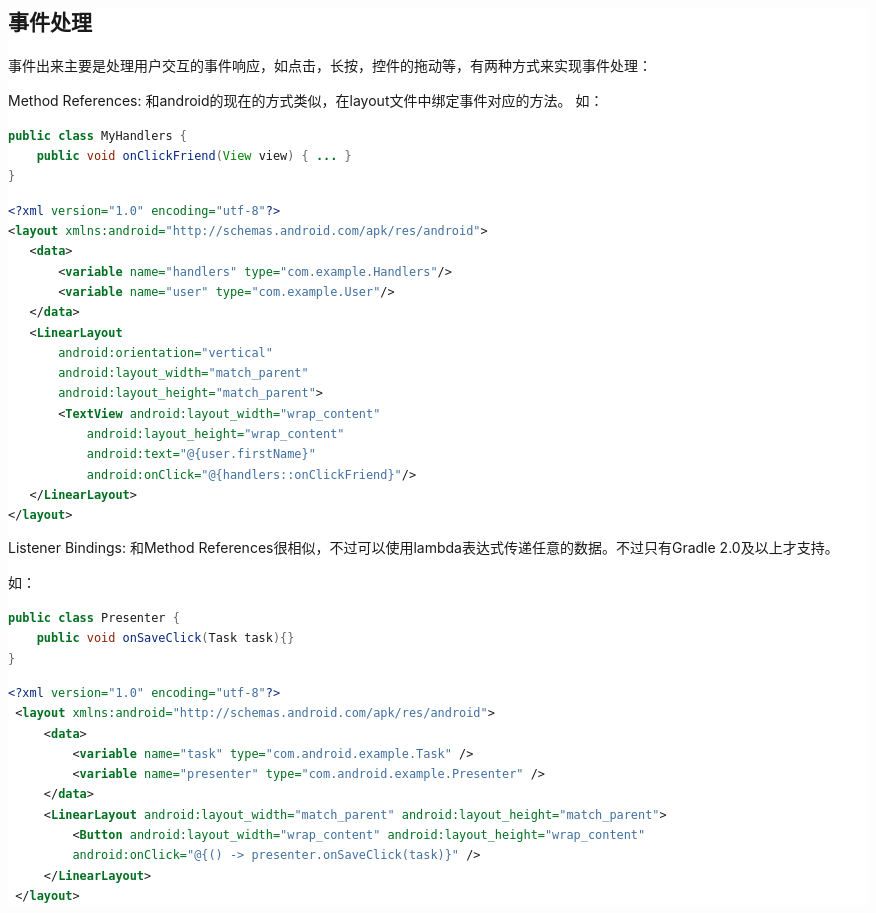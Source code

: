 

事件处理
---

事件出来主要是处理用户交互的事件响应，如点击，长按，控件的拖动等，有两种方式来实现事件处理：

Method References: 和android的现在的方式类似，在layout文件中绑定事件对应的方法。
如：

```java
public class MyHandlers {
    public void onClickFriend(View view) { ... }
}
```


```xml
<?xml version="1.0" encoding="utf-8"?>
<layout xmlns:android="http://schemas.android.com/apk/res/android">
   <data>
       <variable name="handlers" type="com.example.Handlers"/>
       <variable name="user" type="com.example.User"/>
   </data>
   <LinearLayout
       android:orientation="vertical"
       android:layout_width="match_parent"
       android:layout_height="match_parent">
       <TextView android:layout_width="wrap_content"
           android:layout_height="wrap_content"
           android:text="@{user.firstName}"
           android:onClick="@{handlers::onClickFriend}"/>
   </LinearLayout>
</layout>
```

Listener Bindings: 和Method References很相似，不过可以使用lambda表达式传递任意的数据。不过只有Gradle 2.0及以上才支持。

如：

```java
public class Presenter {
    public void onSaveClick(Task task){}
}
```

```xml
<?xml version="1.0" encoding="utf-8"?>
 <layout xmlns:android="http://schemas.android.com/apk/res/android">
     <data>
         <variable name="task" type="com.android.example.Task" />
         <variable name="presenter" type="com.android.example.Presenter" />
     </data>
     <LinearLayout android:layout_width="match_parent" android:layout_height="match_parent">
         <Button android:layout_width="wrap_content" android:layout_height="wrap_content"
         android:onClick="@{() -> presenter.onSaveClick(task)}" />
     </LinearLayout>
 </layout>
 ```
